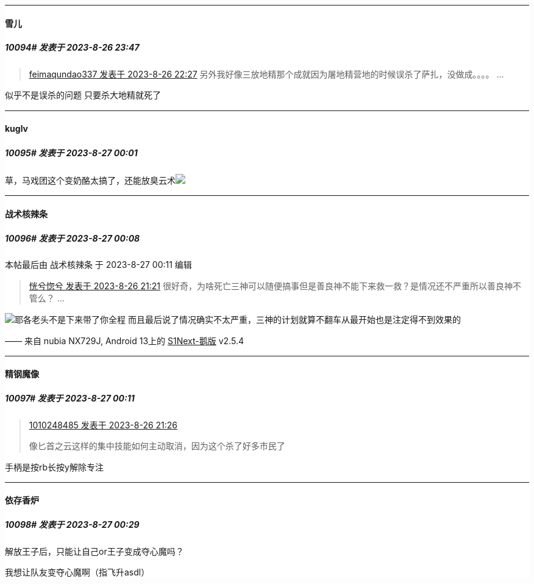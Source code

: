 
*****

####  雪儿  
##### 10094#       发表于 2023-8-26 23:47

<blockquote><a href="httphttps://bbs.saraba1st.com/2b/forum.php?mod=redirect&amp;goto=findpost&amp;pid=62177048&amp;ptid=1914598" target="_blank">feimaqundao337 发表于 2023-8-26 22:27</a>
另外我好像三放地精那个成就因为屠地精营地的时候误杀了萨扎，没做成。。。。 ...</blockquote>
似乎不是误杀的问题 只要杀大地精就死了


*****

####  kuglv  
##### 10095#       发表于 2023-8-27 00:01

草，马戏团这个变奶酪太搞了，还能放臭云术<img src="https://static.saraba1st.com/image/smiley/face2017/067.png" referrerpolicy="no-referrer">


*****

####  战术核辣条  
##### 10096#       发表于 2023-8-27 00:08

 本帖最后由 战术核辣条 于 2023-8-27 00:11 编辑 
<blockquote><a href="httphttps://bbs.saraba1st.com/2b/forum.php?mod=redirect&amp;goto=findpost&amp;pid=62176326&amp;ptid=1914598" target="_blank">恍兮惚兮 发表于 2023-8-26 21:21</a>
很好奇，为啥死亡三神可以随便搞事但是善良神不能下来救一救？是情况还不严重所以善良神不管么？ ...</blockquote>
<img src="https://static.saraba1st.com/image/smiley/face2017/067.png" referrerpolicy="no-referrer">耶各老头不是下来带了你全程
而且最后说了情况确实不太严重，三神的计划就算不翻车从最开始也是注定得不到效果的

—— 来自 nubia NX729J, Android 13上的 [S1Next-鹅版](https://github.com/ykrank/S1-Next/releases) v2.5.4

*****

####  精钢魔像  
##### 10097#       发表于 2023-8-27 00:11

<blockquote><a href="httphttps://bbs.saraba1st.com/2b/forum.php?mod=redirect&amp;goto=findpost&amp;pid=62176383&amp;ptid=1914598" target="_blank">1010248485 发表于 2023-8-26 21:26</a>

像匕首之云这样的集中技能如何主动取消，因为这个杀了好多市民了</blockquote>
手柄是按rb长按y解除专注


*****

####  依存香炉  
##### 10098#       发表于 2023-8-27 00:29

解放王子后，只能让自己or王子变成夺心魔吗？

我想让队友变夺心魔啊（指飞升asdl）
